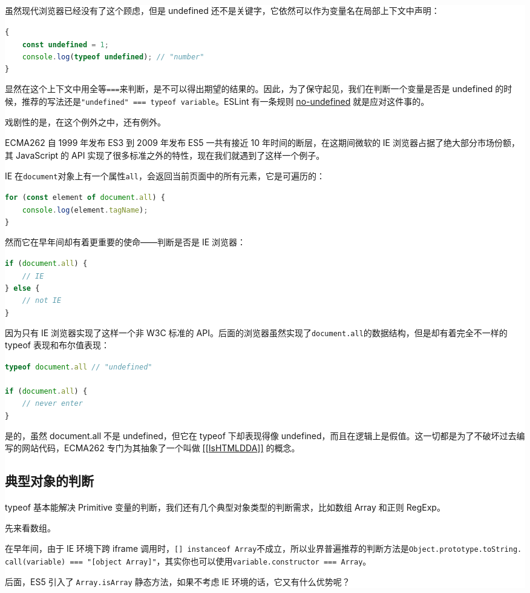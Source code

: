 虽然现代浏览器已经没有了这个顾虑，但是 undefined 还不是关键字，它依然可以作为变量名在局部上下文中声明：

```ts
{
    const undefined = 1;
    console.log(typeof undefined); // "number"
}
```

显然在这个上下文中用全等`===`来判断，是不可以得出期望的结果的。因此，为了保守起见，我们在判断一个变量是否是 undefined 的时候，推荐的写法还是`"undefined" === typeof variable`。ESLint 有一条规则 [no-undefined](https://eslint.org/docs/latest/rules/no-undefined) 就是应对这件事的。

戏剧性的是，在这个例外之中，还有例外。

ECMA262 自 1999 年发布 ES3 到 2009 年发布 ES5 一共有接近 10 年时间的断层，在这期间微软的 IE 浏览器占据了绝大部分市场份额，其 JavaScript 的 API 实现了很多标准之外的特性，现在我们就遇到了这样一个例子。

IE 在`document`对象上有一个属性`all`，会返回当前页面中的所有元素，它是可遍历的：

```ts
for (const element of document.all) {
    console.log(element.tagName);
}
```

然而它在早年间却有着更重要的使命——判断是否是 IE 浏览器：

```ts
if (document.all) {
    // IE
} else {
    // not IE
}
```

因为只有 IE 浏览器实现了这样一个非 W3C 标准的 API。后面的浏览器虽然实现了`document.all`的数据结构，但是却有着完全不一样的 typeof 表现和布尔值表现：

```ts
typeof document.all // "undefined"

if (document.all) {
    // never enter
}
```

是的，虽然 document.all 不是 undefined，但它在 typeof 下却表现得像 undefined，而且在逻辑上是假值。这一切都是为了不破坏过去编写的网站代码，ECMA262 专门为其抽象了一个叫做 [[[IsHTMLDDA]]](https://tc39.es/ecma262/#sec-IsHTMLDDA-internal-slot) 的概念。

## 典型对象的判断

typeof 基本能解决 Primitive 变量的判断，我们还有几个典型对象类型的判断需求，比如数组 Array 和正则 RegExp。

先来看数组。

在早年间，由于 IE 环境下跨 iframe 调用时，`[] instanceof Array`不成立，所以业界普遍推荐的判断方法是`Object.prototype.toString.call(variable) === "[object Array]"`，其实你也可以使用`variable.constructor === Array`。

后面，ES5 引入了 `Array.isArray` 静态方法，如果不考虑 IE 环境的话，它又有什么优势呢？
